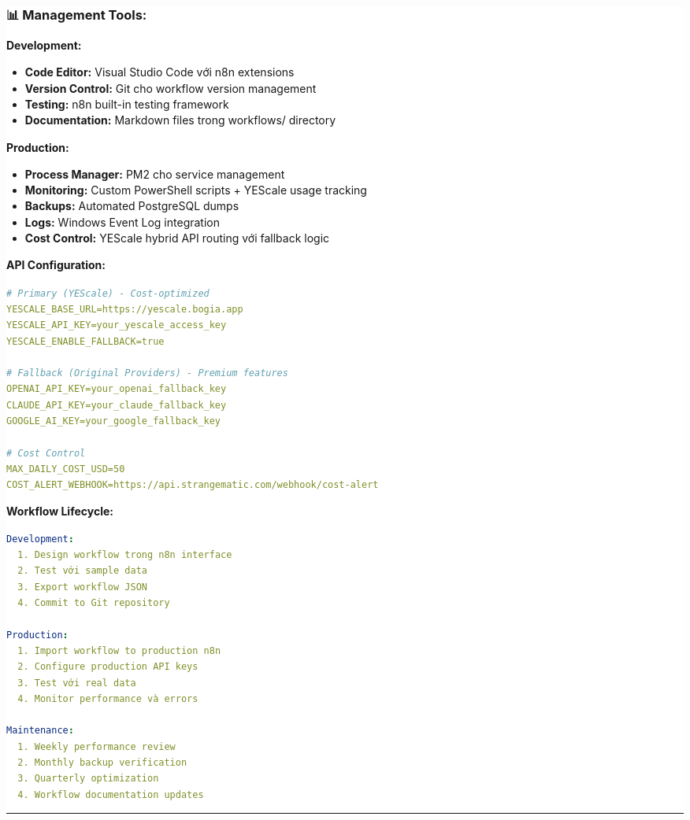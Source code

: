 ### **📊 Management Tools:**

**Development:**
- **Code Editor:** Visual Studio Code với n8n extensions
- **Version Control:** Git cho workflow version management
- **Testing:** n8n built-in testing framework
- **Documentation:** Markdown files trong workflows/ directory

**Production:**
- **Process Manager:** PM2 cho service management
- **Monitoring:** Custom PowerShell scripts + YEScale usage tracking
- **Backups:** Automated PostgreSQL dumps
- **Logs:** Windows Event Log integration
- **Cost Control:** YEScale hybrid API routing với fallback logic

**API Configuration:**
```yaml
# Primary (YEScale) - Cost-optimized
YESCALE_BASE_URL=https://yescale.bogia.app
YESCALE_API_KEY=your_yescale_access_key
YESCALE_ENABLE_FALLBACK=true

# Fallback (Original Providers) - Premium features
OPENAI_API_KEY=your_openai_fallback_key
CLAUDE_API_KEY=your_claude_fallback_key
GOOGLE_AI_KEY=your_google_fallback_key

# Cost Control
MAX_DAILY_COST_USD=50
COST_ALERT_WEBHOOK=https://api.strangematic.com/webhook/cost-alert
```

**Workflow Lifecycle:**
```yaml
Development:
  1. Design workflow trong n8n interface
  2. Test với sample data
  3. Export workflow JSON
  4. Commit to Git repository

Production:
  1. Import workflow to production n8n
  2. Configure production API keys
  3. Test với real data
  4. Monitor performance và errors

Maintenance:
  1. Weekly performance review
  2. Monthly backup verification
  3. Quarterly optimization
  4. Workflow documentation updates
```

---